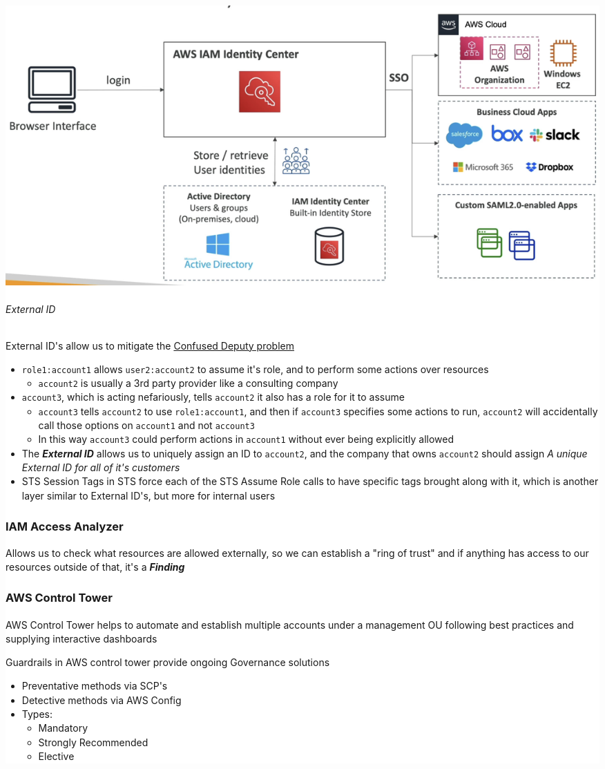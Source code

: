 ![AWS IAM ID Flow](./images/aws_iamid_flow.png)


###### External ID
External ID's allow us to mitigate the [Confused Deputy problem](https://docs.aws.amazon.com/IAM/latest/UserGuide/confused-deputy.html)
- `role1:account1` allows `user2:account2` to assume it's role, and to perform some actions over resources
    - `account2` is usually a 3rd party provider like a consulting company
- `account3`, which is acting nefariously,  tells `account2` it also has a role for it to assume
    - `account3` tells `account2` to use `role1:account1`, and then if `account3` specifies some actions to run, `account2` will accidentally call those options on `account1` and not `account3`
    - In this way `account3` could perform actions in `account1` without ever being explicitly allowed
- The ***External ID*** allows us to uniquely assign an ID to `account2`, and the company that owns `account2` should assign *A unique External ID for all of it's customers*
- STS Session Tags in STS force each of the STS Assume Role calls to have specific tags brought along with it, which is another layer similar to External ID's, but more for internal users

### IAM Access Analyzer
Allows us to check what resources are allowed externally, so we can establish a "ring of trust" and if anything has access to our resources outside of that, it's a ***Finding***


### AWS Control Tower
AWS Control Tower helps to automate and establish multiple accounts under a management OU following best practices and supplying interactive dashboards

Guardrails in AWS control tower provide ongoing Governance solutions
- Preventative methods via SCP's
- Detective methods via AWS Config
- Types:
    - Mandatory
    - Strongly Recommended
    - Elective
